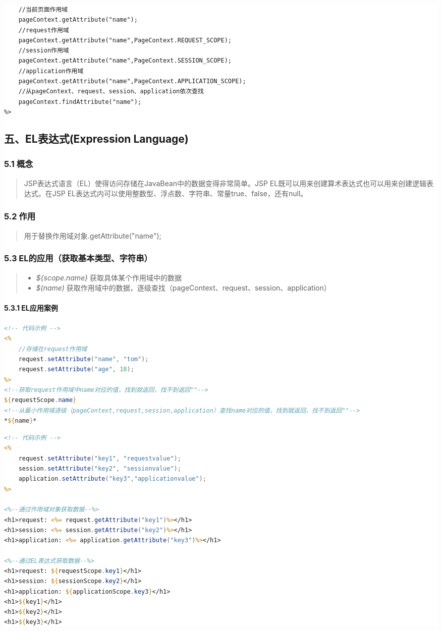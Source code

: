 ~~~jsp
    //当前页面作用域
    pageContext.getAttribute("name");
    //request作用域
    pageContext.getAttribute("name",PageContext.REQUEST_SCOPE);
    //session作用域
    pageContext.getAttribute("name",PageContext.SESSION_SCOPE);
    //application作用域
    pageContext.getAttribute("name",PageContext.APPLICATION_SCOPE);
    //从pageContext、request、session、application依次查找
    pageContext.findAttribute("name");
%>
~~~

## 五、EL表达式(Expression Language)

### 5.1 概念

> JSP表达式语言（EL）使得访问存储在JavaBean中的数据变得非常简单。JSP EL既可以用来创建算术表达式也可以用来创建逻辑表达式。在JSP EL表达式内可以使用整数型、浮点数、字符串、常量true、false，还有null。

### 5.2 作用

> 用于替换作用域对象.getAttribute("name");

### 5.3 EL的应用（获取基本类型、字符串）

> * *${scope.name}* 获取具体某个作用域中的数据
> * *$(name)* 获取作用域中的数据，逐级查找（pageContext、request、session、application）

#### 5.3.1 EL应用案例

~~~jsp
<!-- 代码示例 -->
<%
    //存储在request作用域
    request.setAttribute("name", "tom");
    request.setAttribute("age", 18);
%>
<!--获取request作用域中name对应的值，找到就返回，找不到返回""-->
${requestScope.name}
<!--从最小作用域逐级（pageContext,request,session,application）查找name对应的值，找到就返回，找不到返回""-->
*${name}*
~~~

~~~jsp
<!-- 代码示例 -->
<%
    request.setAttribute("key1", "requestvalue");
    session.setAttribute("key2", "sessionvalue");
    application.setAttribute("key3","applicationvalue");
%>

<%--通过作用域对象获取数据--%>
<h1>request: <%= request.getAttribute("key1")%></h1>
<h1>session: <%= session.getAttribute("key2")%></h1>
<h1>application: <%= application.getAttribute("key3")%></h1>

<%--通过EL表达式获取数据--%>
<h1>request: ${requestScope.key1}</h1>
<h1>session: ${sessionScope.key2}</h1>
<h1>application: ${applicationScope.key3}</h1>
<h1>${key1}</h1>
<h1>${key2}</h1>
<h1>${key3}</h1>
~~~